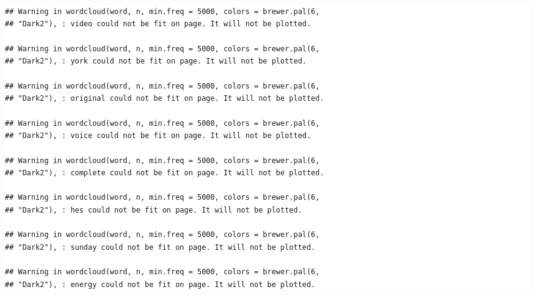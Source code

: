     ## Warning in wordcloud(word, n, min.freq = 5000, colors = brewer.pal(6,
    ## "Dark2"), : video could not be fit on page. It will not be plotted.

    ## Warning in wordcloud(word, n, min.freq = 5000, colors = brewer.pal(6,
    ## "Dark2"), : york could not be fit on page. It will not be plotted.

    ## Warning in wordcloud(word, n, min.freq = 5000, colors = brewer.pal(6,
    ## "Dark2"), : original could not be fit on page. It will not be plotted.

    ## Warning in wordcloud(word, n, min.freq = 5000, colors = brewer.pal(6,
    ## "Dark2"), : voice could not be fit on page. It will not be plotted.

    ## Warning in wordcloud(word, n, min.freq = 5000, colors = brewer.pal(6,
    ## "Dark2"), : complete could not be fit on page. It will not be plotted.

    ## Warning in wordcloud(word, n, min.freq = 5000, colors = brewer.pal(6,
    ## "Dark2"), : hes could not be fit on page. It will not be plotted.

    ## Warning in wordcloud(word, n, min.freq = 5000, colors = brewer.pal(6,
    ## "Dark2"), : sunday could not be fit on page. It will not be plotted.

    ## Warning in wordcloud(word, n, min.freq = 5000, colors = brewer.pal(6,
    ## "Dark2"), : energy could not be fit on page. It will not be plotted.
